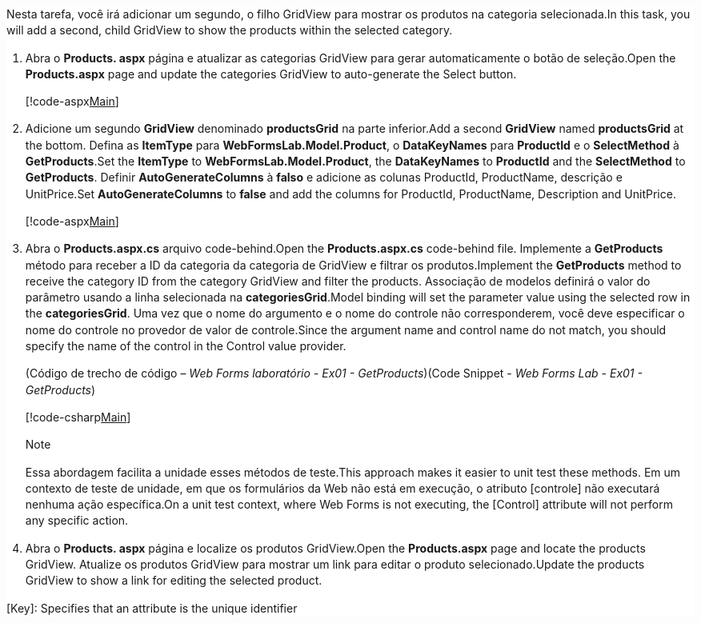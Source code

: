 <span data-ttu-id="caf2e-261">Nesta tarefa, você irá adicionar um segundo, o filho GridView para mostrar os produtos na categoria selecionada.</span><span class="sxs-lookup"><span data-stu-id="caf2e-261">In this task, you will add a second, child GridView to show the products within the selected category.</span></span>

1. <span data-ttu-id="caf2e-262">Abra o **Products. aspx** página e atualizar as categorias GridView para gerar automaticamente o botão de seleção.</span><span class="sxs-lookup"><span data-stu-id="caf2e-262">Open the **Products.aspx** page and update the categories GridView to auto-generate the Select button.</span></span>

    [!code-aspx[Main](whats-new-in-web-forms-in-aspnet-45/samples/sample15.aspx)]
2. <span data-ttu-id="caf2e-263">Adicione um segundo **GridView** denominado **productsGrid** na parte inferior.</span><span class="sxs-lookup"><span data-stu-id="caf2e-263">Add a second **GridView** named **productsGrid** at the bottom.</span></span> <span data-ttu-id="caf2e-264">Defina as **ItemType** para **WebFormsLab.Model.Product**, o **DataKeyNames** para **ProductId** e o **SelectMethod**  à **GetProducts**.</span><span class="sxs-lookup"><span data-stu-id="caf2e-264">Set the **ItemType** to **WebFormsLab.Model.Product**, the **DataKeyNames** to **ProductId** and the **SelectMethod** to **GetProducts**.</span></span> <span data-ttu-id="caf2e-265">Definir **AutoGenerateColumns** à **falso** e adicione as colunas ProductId, ProductName, descrição e UnitPrice.</span><span class="sxs-lookup"><span data-stu-id="caf2e-265">Set **AutoGenerateColumns** to **false** and add the columns for ProductId, ProductName, Description and UnitPrice.</span></span>

    [!code-aspx[Main](whats-new-in-web-forms-in-aspnet-45/samples/sample16.aspx)]
3. <span data-ttu-id="caf2e-266">Abra o **Products.aspx.cs** arquivo code-behind.</span><span class="sxs-lookup"><span data-stu-id="caf2e-266">Open the **Products.aspx.cs** code-behind file.</span></span> <span data-ttu-id="caf2e-267">Implemente a **GetProducts** método para receber a ID da categoria da categoria de GridView e filtrar os produtos.</span><span class="sxs-lookup"><span data-stu-id="caf2e-267">Implement the **GetProducts** method to receive the category ID from the category GridView and filter the products.</span></span> <span data-ttu-id="caf2e-268">Associação de modelos definirá o valor do parâmetro usando a linha selecionada na **categoriesGrid**.</span><span class="sxs-lookup"><span data-stu-id="caf2e-268">Model binding will set the parameter value using the selected row in the **categoriesGrid**.</span></span> <span data-ttu-id="caf2e-269">Uma vez que o nome do argumento e o nome do controle não corresponderem, você deve especificar o nome do controle no provedor de valor de controle.</span><span class="sxs-lookup"><span data-stu-id="caf2e-269">Since the argument name and control name do not match, you should specify the name of the control in the Control value provider.</span></span>

    <span data-ttu-id="caf2e-270">(Código de trecho de código – *Web Forms laboratório - Ex01 - GetProducts*)</span><span class="sxs-lookup"><span data-stu-id="caf2e-270">(Code Snippet - *Web Forms Lab - Ex01 - GetProducts*)</span></span>

    [!code-csharp[Main](whats-new-in-web-forms-in-aspnet-45/samples/sample17.cs)]

    > [!NOTE]
    > <span data-ttu-id="caf2e-271">Essa abordagem facilita a unidade esses métodos de teste.</span><span class="sxs-lookup"><span data-stu-id="caf2e-271">This approach makes it easier to unit test these methods.</span></span> <span data-ttu-id="caf2e-272">Em um contexto de teste de unidade, em que os formulários da Web não está em execução, o atributo [controle] não executará nenhuma ação específica.</span><span class="sxs-lookup"><span data-stu-id="caf2e-272">On a unit test context, where Web Forms is not executing, the [Control] attribute will not perform any specific action.</span></span>
4. <span data-ttu-id="caf2e-273">Abra o **Products. aspx** página e localize os produtos GridView.</span><span class="sxs-lookup"><span data-stu-id="caf2e-273">Open the **Products.aspx** page and locate the products GridView.</span></span> <span data-ttu-id="caf2e-274">Atualize os produtos GridView para mostrar um link para editar o produto selecionado.</span><span class="sxs-lookup"><span data-stu-id="caf2e-274">Update the products GridView to show a link for editing the selected product.</span></span>


[Key]: Specifies that an attribute is the unique identifier